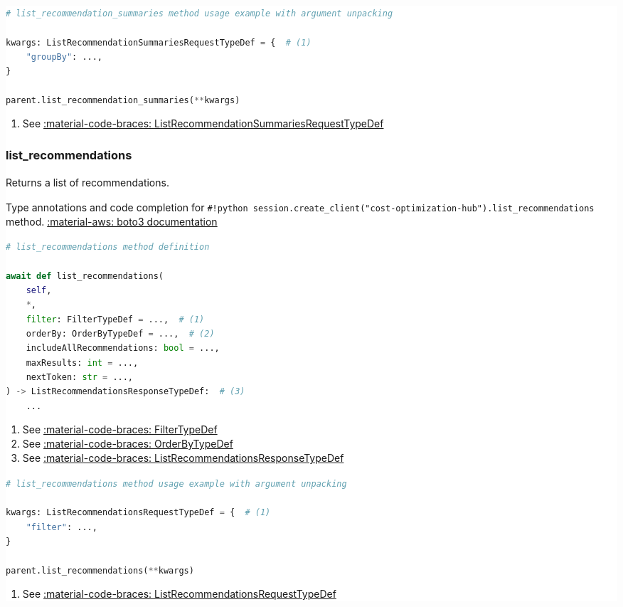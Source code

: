 
```python
# list_recommendation_summaries method usage example with argument unpacking

kwargs: ListRecommendationSummariesRequestTypeDef = {  # (1)
    "groupBy": ...,
}

parent.list_recommendation_summaries(**kwargs)
```

1. See [:material-code-braces: ListRecommendationSummariesRequestTypeDef](./type_defs.md#listrecommendationsummariesrequesttypedef) 

### list\_recommendations

Returns a list of recommendations.

Type annotations and code completion for `#!python session.create_client("cost-optimization-hub").list_recommendations` method.
[:material-aws: boto3 documentation](https://boto3.amazonaws.com/v1/documentation/api/latest/reference/services/cost-optimization-hub/client/list_recommendations.html)

```python
# list_recommendations method definition

await def list_recommendations(
    self,
    *,
    filter: FilterTypeDef = ...,  # (1)
    orderBy: OrderByTypeDef = ...,  # (2)
    includeAllRecommendations: bool = ...,
    maxResults: int = ...,
    nextToken: str = ...,
) -> ListRecommendationsResponseTypeDef:  # (3)
    ...
```

1. See [:material-code-braces: FilterTypeDef](./type_defs.md#filtertypedef) 
2. See [:material-code-braces: OrderByTypeDef](./type_defs.md#orderbytypedef) 
3. See [:material-code-braces: ListRecommendationsResponseTypeDef](./type_defs.md#listrecommendationsresponsetypedef) 


```python
# list_recommendations method usage example with argument unpacking

kwargs: ListRecommendationsRequestTypeDef = {  # (1)
    "filter": ...,
}

parent.list_recommendations(**kwargs)
```

1. See [:material-code-braces: ListRecommendationsRequestTypeDef](./type_defs.md#listrecommendationsrequesttypedef) 
